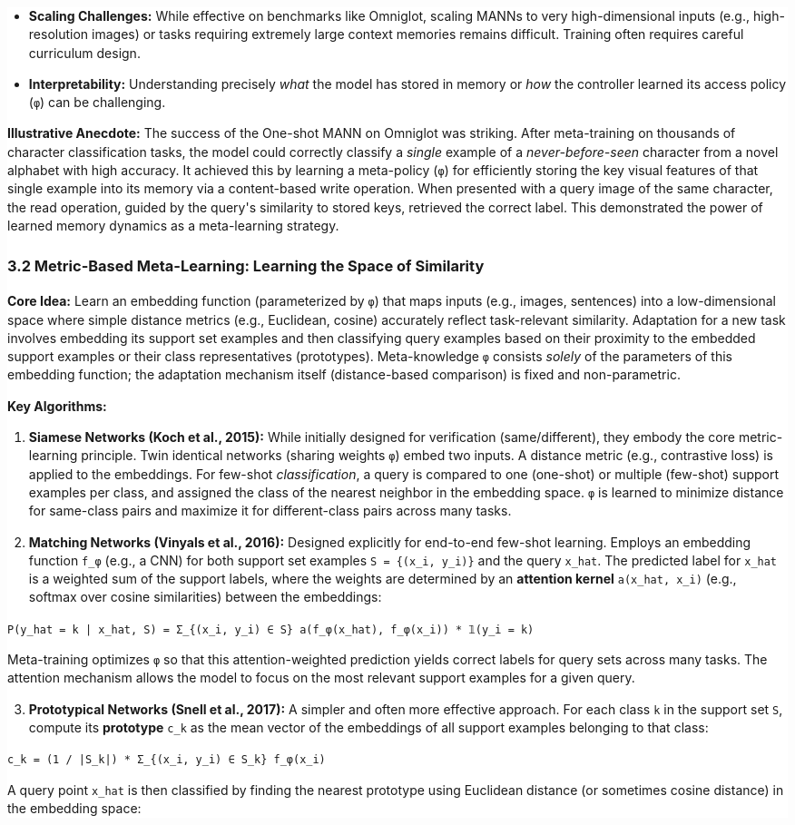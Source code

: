 *   **Scaling Challenges:** While effective on benchmarks like Omniglot, scaling MANNs to very high-dimensional inputs (e.g., high-resolution images) or tasks requiring extremely large context memories remains difficult. Training often requires careful curriculum design.

*   **Interpretability:** Understanding precisely *what* the model has stored in memory or *how* the controller learned its access policy (`φ`) can be challenging.

**Illustrative Anecdote:** The success of the One-shot MANN on Omniglot was striking. After meta-training on thousands of character classification tasks, the model could correctly classify a *single* example of a *never-before-seen* character from a novel alphabet with high accuracy. It achieved this by learning a meta-policy (`φ`) for efficiently storing the key visual features of that single example into its memory via a content-based write operation. When presented with a query image of the same character, the read operation, guided by the query's similarity to stored keys, retrieved the correct label. This demonstrated the power of learned memory dynamics as a meta-learning strategy.

### 3.2 Metric-Based Meta-Learning: Learning the Space of Similarity

**Core Idea:** Learn an embedding function (parameterized by `φ`) that maps inputs (e.g., images, sentences) into a low-dimensional space where simple distance metrics (e.g., Euclidean, cosine) accurately reflect task-relevant similarity. Adaptation for a new task involves embedding its support set examples and then classifying query examples based on their proximity to the embedded support examples or their class representatives (prototypes). Meta-knowledge `φ` consists *solely* of the parameters of this embedding function; the adaptation mechanism itself (distance-based comparison) is fixed and non-parametric.

**Key Algorithms:**

1.  **Siamese Networks (Koch et al., 2015):** While initially designed for verification (same/different), they embody the core metric-learning principle. Twin identical networks (sharing weights `φ`) embed two inputs. A distance metric (e.g., contrastive loss) is applied to the embeddings. For few-shot *classification*, a query is compared to one (one-shot) or multiple (few-shot) support examples per class, and assigned the class of the nearest neighbor in the embedding space. `φ` is learned to minimize distance for same-class pairs and maximize it for different-class pairs across many tasks.

2.  **Matching Networks (Vinyals et al., 2016):** Designed explicitly for end-to-end few-shot learning. Employs an embedding function `f_φ` (e.g., a CNN) for both support set examples `S = {(x_i, y_i)}` and the query `x_hat`. The predicted label for `x_hat` is a weighted sum of the support labels, where the weights are determined by an **attention kernel** `a(x_hat, x_i)` (e.g., softmax over cosine similarities) between the embeddings:

`P(y_hat = k | x_hat, S) = Σ_{(x_i, y_i) ∈ S} a(f_φ(x_hat), f_φ(x_i)) * 𝟙(y_i = k)`

Meta-training optimizes `φ` so that this attention-weighted prediction yields correct labels for query sets across many tasks. The attention mechanism allows the model to focus on the most relevant support examples for a given query.

3.  **Prototypical Networks (Snell et al., 2017):** A simpler and often more effective approach. For each class `k` in the support set `S`, compute its **prototype** `c_k` as the mean vector of the embeddings of all support examples belonging to that class:

`c_k = (1 / |S_k|) * Σ_{(x_i, y_i) ∈ S_k} f_φ(x_i)`

A query point `x_hat` is then classified by finding the nearest prototype using Euclidean distance (or sometimes cosine distance) in the embedding space:
